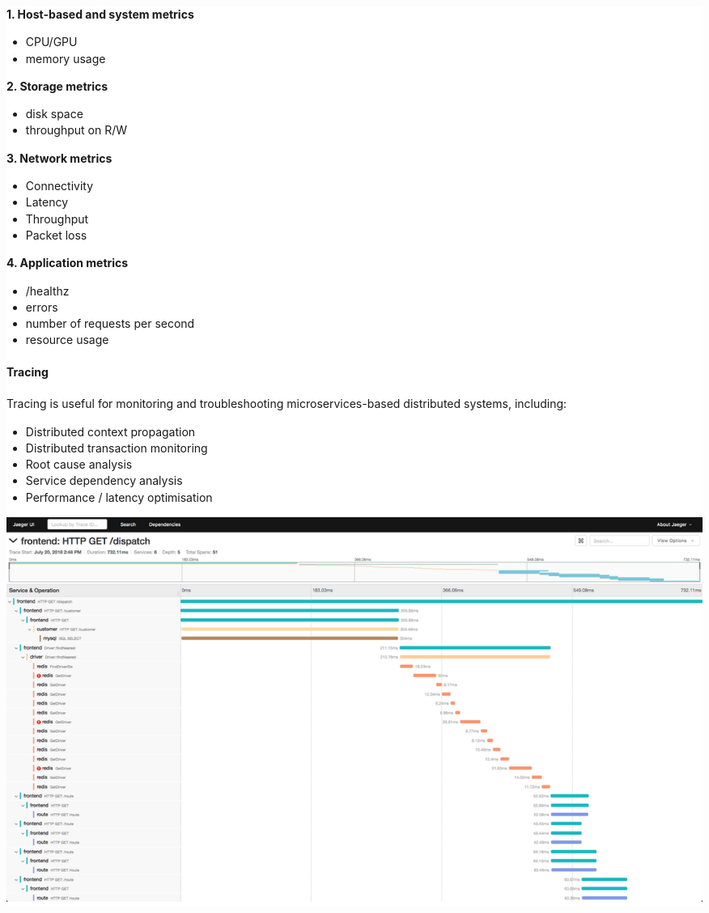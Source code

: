 **1. Host-based and system metrics**
 * CPU/GPU
 * memory usage

**2. Storage metrics**
 * disk space
 * throughput on R/W

**3. Network metrics**
 * Connectivity
 * Latency
 * Throughput
 * Packet loss

**4. Application metrics**
 * /healthz
 * errors
 * number of requests per second
 * resource usage

#### Tracing
Tracing is useful for monitoring and troubleshooting microservices-based distributed systems, including:

 * Distributed context propagation
 * Distributed transaction monitoring
 * Root cause analysis
 * Service dependency analysis
 * Performance / latency optimisation

<p align="center">
  <img src="/assets/jaeger-2-opt.png" alt="Jaeger">
</p>
